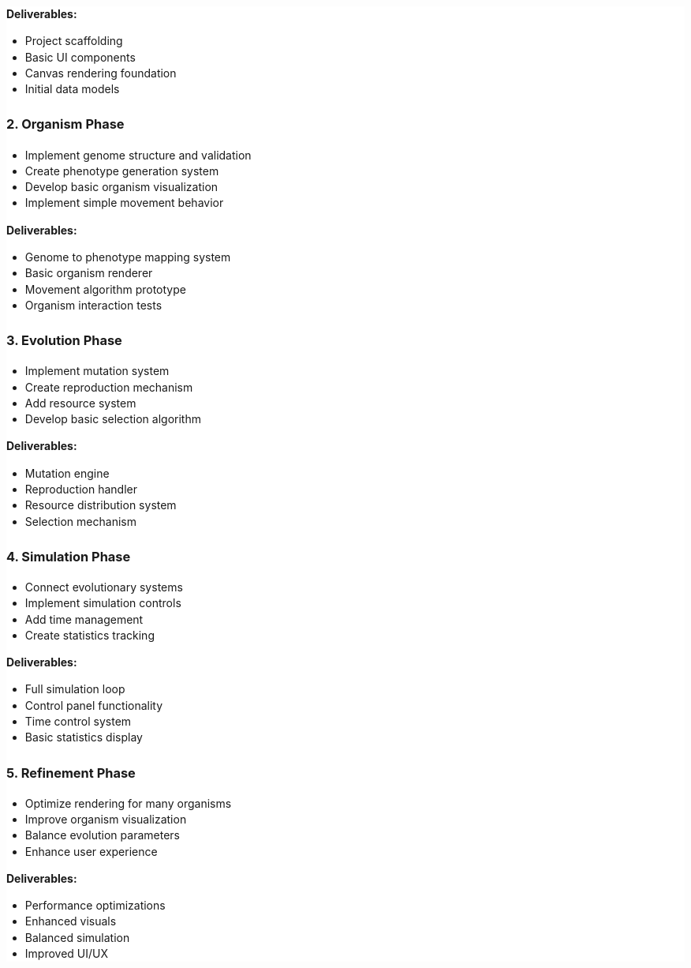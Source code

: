**Deliverables:**
- Project scaffolding
- Basic UI components
- Canvas rendering foundation
- Initial data models

### 2. Organism Phase
- Implement genome structure and validation
- Create phenotype generation system
- Develop basic organism visualization
- Implement simple movement behavior

**Deliverables:**
- Genome to phenotype mapping system
- Basic organism renderer
- Movement algorithm prototype
- Organism interaction tests

### 3. Evolution Phase
- Implement mutation system
- Create reproduction mechanism
- Add resource system
- Develop basic selection algorithm

**Deliverables:**
- Mutation engine
- Reproduction handler
- Resource distribution system
- Selection mechanism

### 4. Simulation Phase
- Connect evolutionary systems
- Implement simulation controls
- Add time management
- Create statistics tracking

**Deliverables:**
- Full simulation loop
- Control panel functionality
- Time control system
- Basic statistics display

### 5. Refinement Phase
- Optimize rendering for many organisms
- Improve organism visualization
- Balance evolution parameters
- Enhance user experience

**Deliverables:**
- Performance optimizations
- Enhanced visuals
- Balanced simulation
- Improved UI/UX
